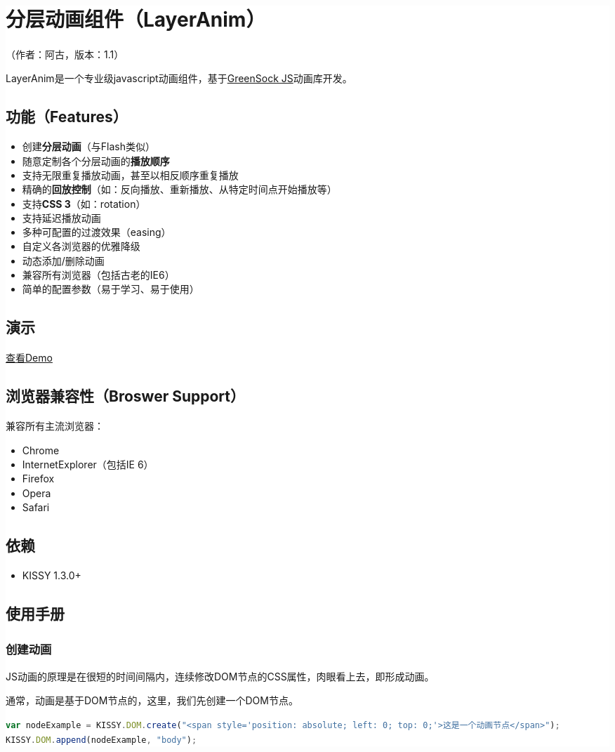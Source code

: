分层动画组件（LayerAnim）
==========================

（作者：阿古，版本：1.1）

LayerAnim是一个专业级javascript动画组件，基于[GreenSock JS](http://www.greensock.com)动画库开发。

## 功能（Features）

* 创建**分层动画**（与Flash类似）
* 随意定制各个分层动画的**播放顺序**
* 支持无限重复播放动画，甚至以相反顺序重复播放
* 精确的**回放控制**（如：反向播放、重新播放、从特定时间点开始播放等）
* 支持**CSS 3**（如：rotation）
* 支持延迟播放动画
* 多种可配置的过渡效果（easing）
* 自定义各浏览器的优雅降级
* 动态添加/删除动画
* 兼容所有浏览器（包括古老的IE6）
* 简单的配置参数（易于学习、易于使用）

## 演示

[查看Demo](http://gallery.kissyui.com/layer-anim/1.1/demo/index.html)

## 浏览器兼容性（Broswer Support）

兼容所有主流浏览器：

* Chrome
* InternetExplorer（包括IE 6）
* Firefox
* Opera
* Safari

## 依赖

* KISSY 1.3.0+

## 使用手册

### 创建动画

JS动画的原理是在很短的时间间隔内，连续修改DOM节点的CSS属性，肉眼看上去，即形成动画。

通常，动画是基于DOM节点的，这里，我们先创建一个DOM节点。

```javascript
var nodeExample = KISSY.DOM.create("<span style='position: absolute; left: 0; top: 0;'>这是一个动画节点</span>");
KISSY.DOM.append(nodeExample, "body");
```

